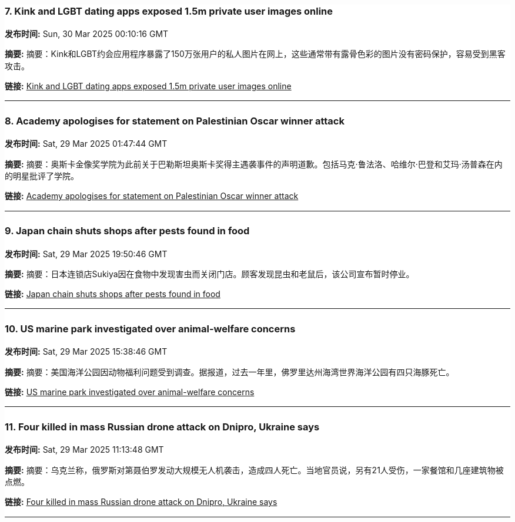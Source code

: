 
### 7. Kink and LGBT dating apps exposed 1.5m private user images online

**发布时间:** Sun, 30 Mar 2025 00:10:16 GMT

**摘要:** 摘要：Kink和LGBT约会应用程序暴露了150万张用户的私人图片在网上，这些通常带有露骨色彩的图片没有密码保护，容易受到黑客攻击。

**链接:** [Kink and LGBT dating apps exposed 1.5m private user images online](https://www.bbc.com/news/articles/c05m5m5v327o)

---

### 8. Academy apologises for statement on Palestinian Oscar winner attack

**发布时间:** Sat, 29 Mar 2025 01:47:44 GMT

**摘要:** 摘要：奥斯卡金像奖学院为此前关于巴勒斯坦奥斯卡奖得主遇袭事件的声明道歉。包括马克·鲁法洛、哈维尔·巴登和艾玛·汤普森在内的明星批评了学院。

**链接:** [Academy apologises for statement on Palestinian Oscar winner attack](https://www.bbc.com/news/articles/cgj5jn04gd2o)

---

### 9. Japan chain shuts shops after pests found in food

**发布时间:** Sat, 29 Mar 2025 19:50:46 GMT

**摘要:** 摘要：日本连锁店Sukiya因在食物中发现害虫而关闭门店。顾客发现昆虫和老鼠后，该公司宣布暂时停业。

**链接:** [Japan chain shuts shops after pests found in food](https://www.bbc.com/news/articles/c74zll31pwxo)

---

### 10. US marine park investigated over animal-welfare concerns

**发布时间:** Sat, 29 Mar 2025 15:38:46 GMT

**摘要:** 摘要：美国海洋公园因动物福利问题受到调查。据报道，过去一年里，佛罗里达州海湾世界海洋公园有四只海豚死亡。

**链接:** [US marine park investigated over animal-welfare concerns](https://www.bbc.com/news/articles/c1kjkdlk0ero)

---

### 11. Four killed in mass Russian drone attack on Dnipro, Ukraine says

**发布时间:** Sat, 29 Mar 2025 11:13:48 GMT

**摘要:** 摘要：乌克兰称，俄罗斯对第聂伯罗发动大规模无人机袭击，造成四人死亡。当地官员说，另有21人受伤，一家餐馆和几座建筑物被点燃。

**链接:** [Four killed in mass Russian drone attack on Dnipro, Ukraine says](https://www.bbc.com/news/articles/ckgdgxql6vpo)

---